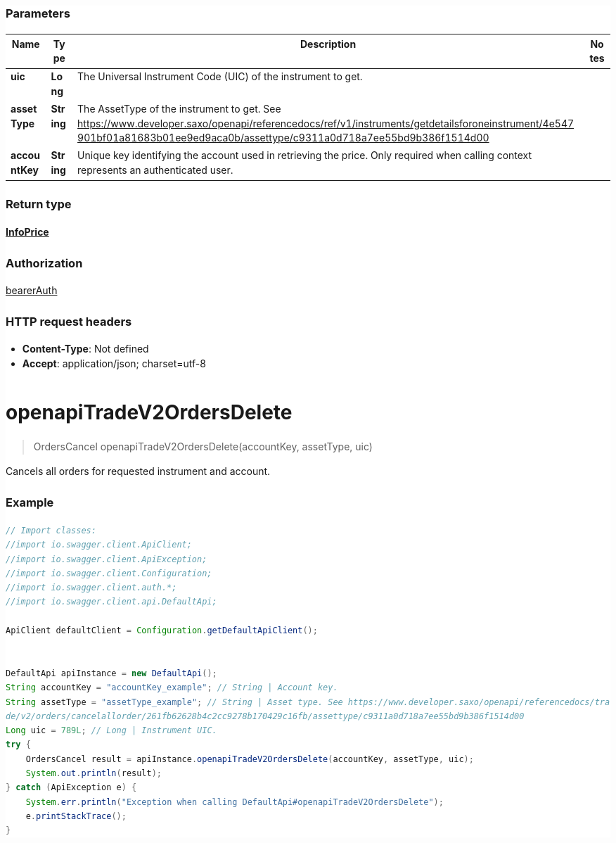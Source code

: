 ### Parameters

Name | Type | Description  | Notes
------------- | ------------- | ------------- | -------------
 **uic** | **Long**| The Universal Instrument Code (UIC) of the instrument to get. |
 **assetType** | **String**| The AssetType of the instrument to get. See https://www.developer.saxo/openapi/referencedocs/ref/v1/instruments/getdetailsforoneinstrument/4e547901bf01a81683b01ee9ed9aca0b/assettype/c9311a0d718a7ee55bd9b386f1514d00 |
 **accountKey** | **String**| Unique key identifying the account used in retrieving the price. Only required when calling context represents an authenticated user. |

### Return type

[**InfoPrice**](InfoPrice.md)

### Authorization

[bearerAuth](../README.md#bearerAuth)

### HTTP request headers

 - **Content-Type**: Not defined
 - **Accept**: application/json; charset=utf-8

<a name="openapiTradeV2OrdersDelete"></a>
# **openapiTradeV2OrdersDelete**
> OrdersCancel openapiTradeV2OrdersDelete(accountKey, assetType, uic)



Cancels all orders for requested instrument and account.

### Example
```java
// Import classes:
//import io.swagger.client.ApiClient;
//import io.swagger.client.ApiException;
//import io.swagger.client.Configuration;
//import io.swagger.client.auth.*;
//import io.swagger.client.api.DefaultApi;

ApiClient defaultClient = Configuration.getDefaultApiClient();


DefaultApi apiInstance = new DefaultApi();
String accountKey = "accountKey_example"; // String | Account key.
String assetType = "assetType_example"; // String | Asset type. See https://www.developer.saxo/openapi/referencedocs/trade/v2/orders/cancelallorder/261fb62628b4c2cc9278b170429c16fb/assettype/c9311a0d718a7ee55bd9b386f1514d00
Long uic = 789L; // Long | Instrument UIC.
try {
    OrdersCancel result = apiInstance.openapiTradeV2OrdersDelete(accountKey, assetType, uic);
    System.out.println(result);
} catch (ApiException e) {
    System.err.println("Exception when calling DefaultApi#openapiTradeV2OrdersDelete");
    e.printStackTrace();
}
```
